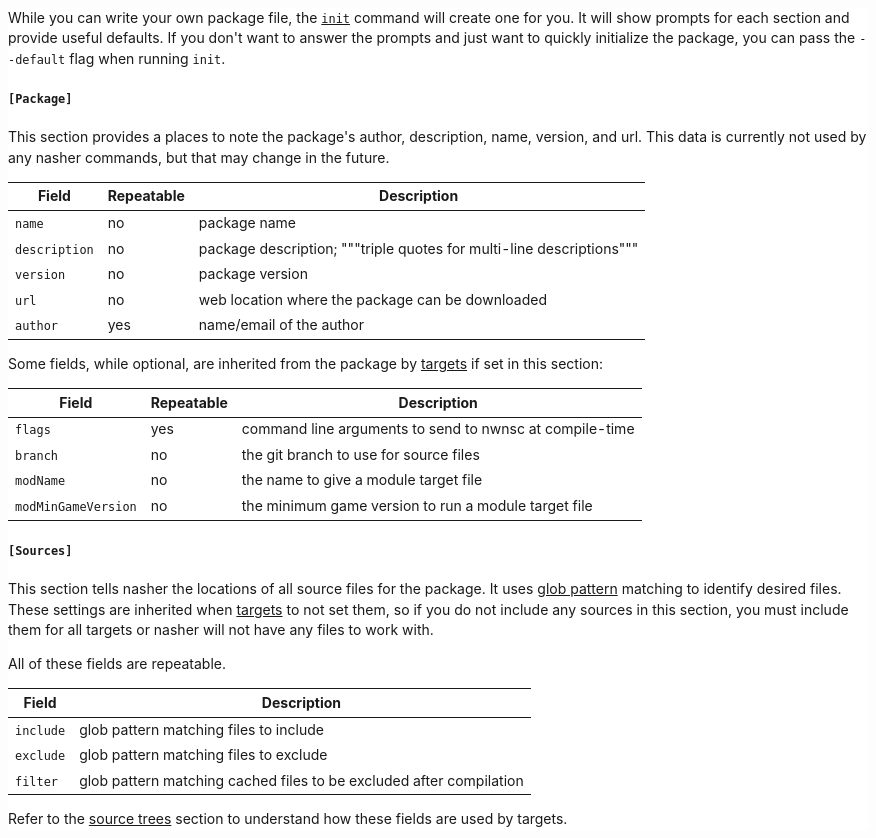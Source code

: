While you can write your own package file, the [`init`](#init) command will
create one for you. It will show prompts for each section and provide useful
defaults. If you don't want to answer the prompts and just want to quickly
initialize the package, you can pass the `--default` flag when running `init`.

#### `[Package]`

This section provides a places to note the package's author, description, name,
version, and url. This data is currently not used by any nasher commands, but
that may change in the future.

| Field         | Repeatable | Description                                                          |
| ---           | ---        | ---                                                                  |
| `name`        | no         | package name                                                         |
| `description` | no         | package description; """triple quotes for multi-line descriptions""" |
| `version`     | no         | package version                                                      |
| `url`         | no         | web location where the package can be downloaded                     |
| `author`      | yes        | name/email of the author                                             |

Some fields, while optional, are inherited from the package by
[targets](#target) if set in this section:

| Field               | Repeatable | Description                                             |
| ---                 | ---        | ---                                                     |
| `flags`             | yes        | command line arguments to send to nwnsc at compile-time |
| `branch`            | no         | the git branch to use for source files                  |
| `modName`           | no         | the name to give a module target file                   |
| `modMinGameVersion` | no         | the minimum game version to run a module target file    |

#### `[Sources]`

This section tells nasher the locations of all source files for the package. It
uses [glob pattern](https://en.wikipedia.org/wiki/Glob_(programming)) matching
to identify desired files. These settings are inherited when [targets](#target)
to not set them, so if you do not include any sources in this section, you must
include them for all targets or nasher will not have any files to work with.

All of these fields are repeatable.

| Field     | Description                                                         |
| ---       | ---                                                                 |
| `include` | glob pattern matching files to include                              |
| `exclude` | glob pattern matching files to exclude                              |
| `filter`  | glob pattern matching cached files to be excluded after compilation |

Refer to the [source trees](#source-trees) section to understand how these
fields are used by targets.

